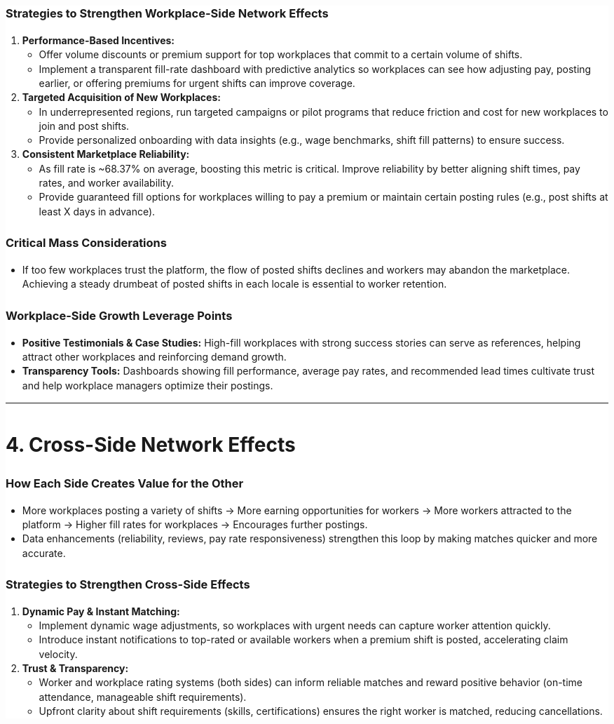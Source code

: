 ### Strategies to Strengthen Workplace-Side Network Effects
1. **Performance-Based Incentives:**  
   - Offer volume discounts or premium support for top workplaces that commit to a certain volume of shifts.  
   - Implement a transparent fill-rate dashboard with predictive analytics so workplaces can see how adjusting pay, posting earlier, or offering premiums for urgent shifts can improve coverage.  
2. **Targeted Acquisition of New Workplaces:**  
   - In underrepresented regions, run targeted campaigns or pilot programs that reduce friction and cost for new workplaces to join and post shifts.  
   - Provide personalized onboarding with data insights (e.g., wage benchmarks, shift fill patterns) to ensure success.  
3. **Consistent Marketplace Reliability:**  
   - As fill rate is ~68.37% on average, boosting this metric is critical. Improve reliability by better aligning shift times, pay rates, and worker availability.  
   - Provide guaranteed fill options for workplaces willing to pay a premium or maintain certain posting rules (e.g., post shifts at least X days in advance).

### Critical Mass Considerations
- If too few workplaces trust the platform, the flow of posted shifts declines and workers may abandon the marketplace. Achieving a steady drumbeat of posted shifts in each locale is essential to worker retention.  

### Workplace-Side Growth Leverage Points
- **Positive Testimonials & Case Studies:** High-fill workplaces with strong success stories can serve as references, helping attract other workplaces and reinforcing demand growth.  
- **Transparency Tools:** Dashboards showing fill performance, average pay rates, and recommended lead times cultivate trust and help workplace managers optimize their postings.

---

# 4. Cross-Side Network Effects

### How Each Side Creates Value for the Other
- More workplaces posting a variety of shifts → More earning opportunities for workers → More workers attracted to the platform → Higher fill rates for workplaces → Encourages further postings.  
- Data enhancements (reliability, reviews, pay rate responsiveness) strengthen this loop by making matches quicker and more accurate.

### Strategies to Strengthen Cross-Side Effects
1. **Dynamic Pay & Instant Matching:**  
   - Implement dynamic wage adjustments, so workplaces with urgent needs can capture worker attention quickly.  
   - Introduce instant notifications to top-rated or available workers when a premium shift is posted, accelerating claim velocity.  
2. **Trust & Transparency:**  
   - Worker and workplace rating systems (both sides) can inform reliable matches and reward positive behavior (on-time attendance, manageable shift requirements).  
   - Upfront clarity about shift requirements (skills, certifications) ensures the right worker is matched, reducing cancellations.  
